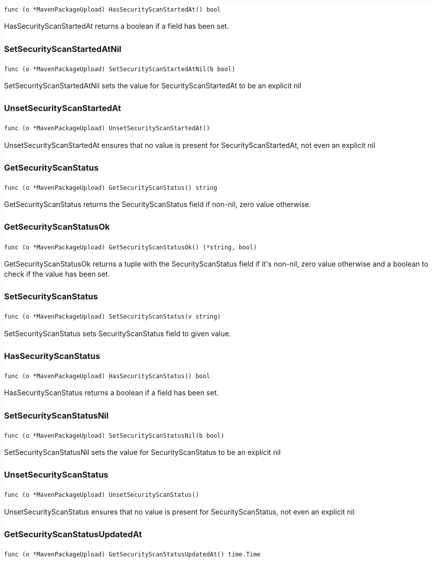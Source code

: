 `func (o *MavenPackageUpload) HasSecurityScanStartedAt() bool`

HasSecurityScanStartedAt returns a boolean if a field has been set.

### SetSecurityScanStartedAtNil

`func (o *MavenPackageUpload) SetSecurityScanStartedAtNil(b bool)`

 SetSecurityScanStartedAtNil sets the value for SecurityScanStartedAt to be an explicit nil

### UnsetSecurityScanStartedAt
`func (o *MavenPackageUpload) UnsetSecurityScanStartedAt()`

UnsetSecurityScanStartedAt ensures that no value is present for SecurityScanStartedAt, not even an explicit nil
### GetSecurityScanStatus

`func (o *MavenPackageUpload) GetSecurityScanStatus() string`

GetSecurityScanStatus returns the SecurityScanStatus field if non-nil, zero value otherwise.

### GetSecurityScanStatusOk

`func (o *MavenPackageUpload) GetSecurityScanStatusOk() (*string, bool)`

GetSecurityScanStatusOk returns a tuple with the SecurityScanStatus field if it's non-nil, zero value otherwise
and a boolean to check if the value has been set.

### SetSecurityScanStatus

`func (o *MavenPackageUpload) SetSecurityScanStatus(v string)`

SetSecurityScanStatus sets SecurityScanStatus field to given value.

### HasSecurityScanStatus

`func (o *MavenPackageUpload) HasSecurityScanStatus() bool`

HasSecurityScanStatus returns a boolean if a field has been set.

### SetSecurityScanStatusNil

`func (o *MavenPackageUpload) SetSecurityScanStatusNil(b bool)`

 SetSecurityScanStatusNil sets the value for SecurityScanStatus to be an explicit nil

### UnsetSecurityScanStatus
`func (o *MavenPackageUpload) UnsetSecurityScanStatus()`

UnsetSecurityScanStatus ensures that no value is present for SecurityScanStatus, not even an explicit nil
### GetSecurityScanStatusUpdatedAt

`func (o *MavenPackageUpload) GetSecurityScanStatusUpdatedAt() time.Time`

